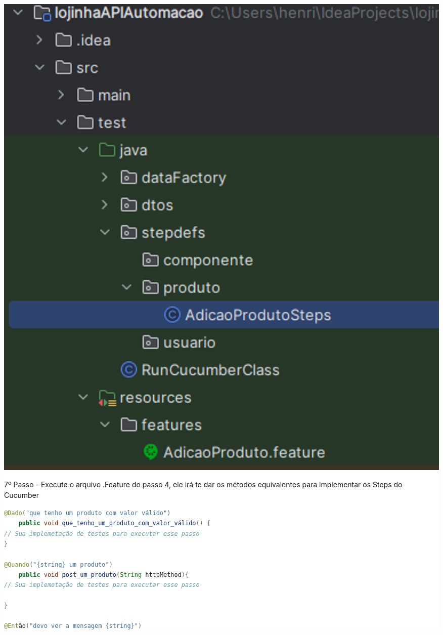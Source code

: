 ![Untitled](https://github.com/Calazhen/qa-restassured-java-lojinha-ptqs/blob/lojinha-api-automacao-cucumber/src/test/resources/images/AdicaoProdutoStepsClasse.png)

7º Passo - Execute o arquivo .Feature do passo 4, ele irá te dar os métodos equivalentes para implementar os Steps do Cucumber

```java
@Dado("que tenho um produto com valor válido")
    public void que_tenho_um_produto_com_valor_válido() {
// Sua implemetação de testes para executar esse passo
}

@Quando("{string} um produto")
    public void post_um_produto(String httpMethod){
// Sua implemetação de testes para executar esse passo
        
}
    
@Então("devo ver a mensagem {string}")
```